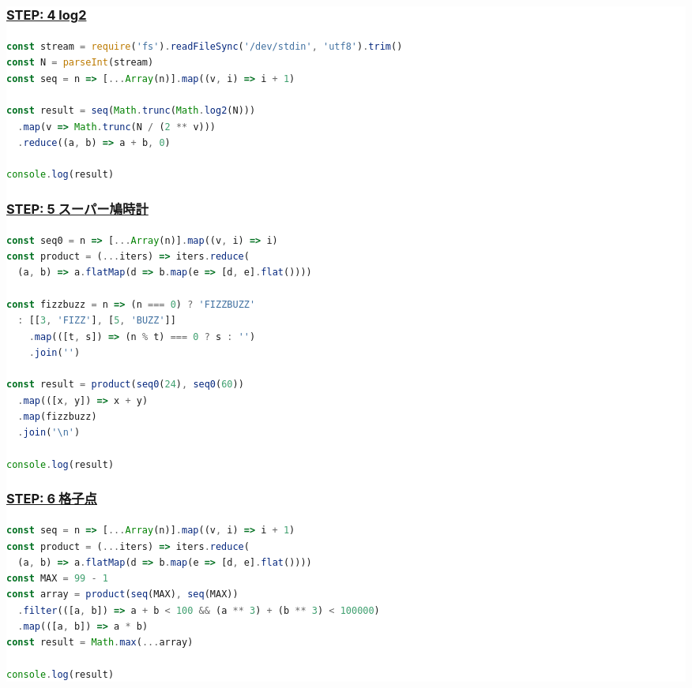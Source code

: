 ### [STEP: 4 log2](https://paiza.jp/works/mondai/double_roop_problems/double_roop_problems__log2/edit?language_uid=javascript)

```js
const stream = require('fs').readFileSync('/dev/stdin', 'utf8').trim()
const N = parseInt(stream)
const seq = n => [...Array(n)].map((v, i) => i + 1)

const result = seq(Math.trunc(Math.log2(N)))
  .map(v => Math.trunc(N / (2 ** v)))
  .reduce((a, b) => a + b, 0)
  
console.log(result)

```

### [STEP: 5 スーパー鳩時計](https://paiza.jp/works/mondai/double_roop_problems/double_roop_problems__cuckoo_clock/edit?language_uid=javascript)

```js
const seq0 = n => [...Array(n)].map((v, i) => i)
const product = (...iters) => iters.reduce(
  (a, b) => a.flatMap(d => b.map(e => [d, e].flat())))

const fizzbuzz = n => (n === 0) ? 'FIZZBUZZ'
  : [[3, 'FIZZ'], [5, 'BUZZ']]
    .map(([t, s]) => (n % t) === 0 ? s : '')
    .join('')

const result = product(seq0(24), seq0(60))
  .map(([x, y]) => x + y)
  .map(fizzbuzz)
  .join('\n')

console.log(result)
```

### [STEP: 6 格子点](https://paiza.jp/works/mondai/double_roop_problems/double_roop_problems__grid_point/edit?language_uid=javascript)

```js
const seq = n => [...Array(n)].map((v, i) => i + 1)
const product = (...iters) => iters.reduce(
  (a, b) => a.flatMap(d => b.map(e => [d, e].flat())))
const MAX = 99 - 1
const array = product(seq(MAX), seq(MAX))
  .filter(([a, b]) => a + b < 100 && (a ** 3) + (b ** 3) < 100000)
  .map(([a, b]) => a * b)
const result = Math.max(...array)

console.log(result)
```
